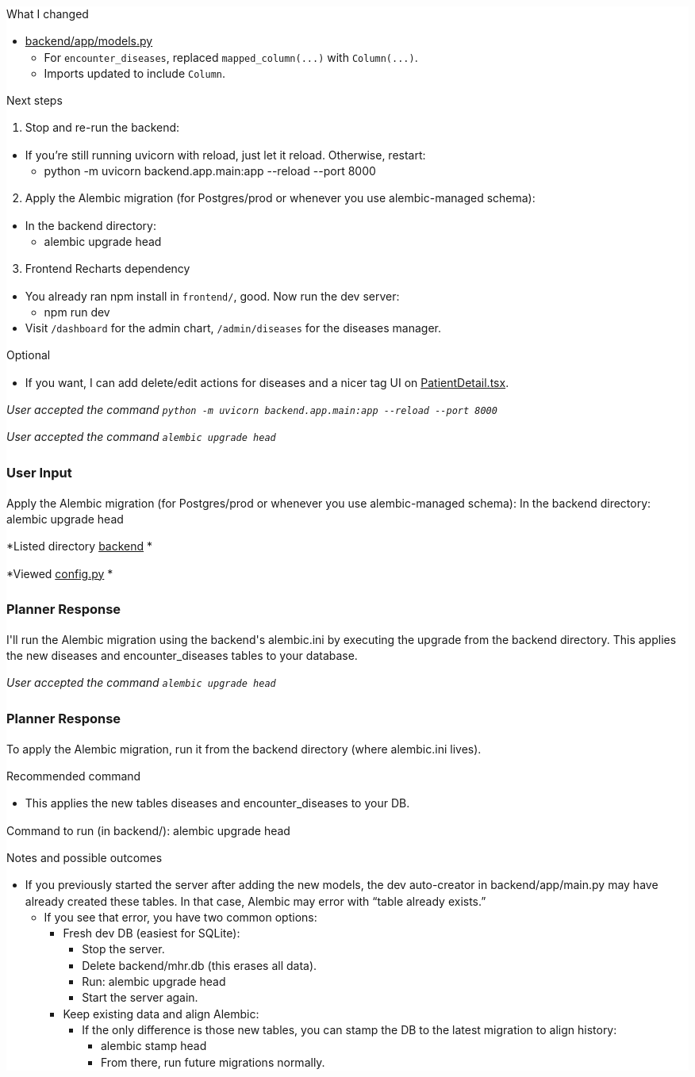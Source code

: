 What I changed
- [backend/app/models.py](cci:7://file:///c:/Users/LENOVO/Desktop/mig/backend/app/models.py:0:0-0:0)
  - For `encounter_diseases`, replaced `mapped_column(...)` with `Column(...)`.
  - Imports updated to include `Column`.

Next steps
1) Stop and re-run the backend:
- If you’re still running uvicorn with reload, just let it reload. Otherwise, restart:
  - python -m uvicorn backend.app.main:app --reload --port 8000

2) Apply the Alembic migration (for Postgres/prod or whenever you use alembic-managed schema):
- In the backend directory:
  - alembic upgrade head

3) Frontend Recharts dependency
- You already ran npm install in `frontend/`, good. Now run the dev server:
  - npm run dev
- Visit `/dashboard` for the admin chart, `/admin/diseases` for the diseases manager.

Optional
- If you want, I can add delete/edit actions for diseases and a nicer tag UI on [PatientDetail.tsx](cci:7://file:///c:/Users/LENOVO/Desktop/mig/frontend/src/pages/PatientDetail.tsx:0:0-0:0).

*User accepted the command `python -m uvicorn backend.app.main:app --reload --port 8000`*

*User accepted the command `alembic upgrade head`*

### User Input

Apply the Alembic migration (for Postgres/prod or whenever you use alembic-managed schema):
In the backend directory:
alembic upgrade head

*Listed directory [backend](file:///c:/Users/LENOVO/Desktop/mig/backend) *

*Viewed [config.py](file:///c:/Users/LENOVO/Desktop/mig/backend/app/core/config.py) *

### Planner Response

I'll run the Alembic migration using the backend's alembic.ini by executing the upgrade from the backend directory. This applies the new diseases and encounter_diseases tables to your database.

*User accepted the command `alembic upgrade head`*

### Planner Response

To apply the Alembic migration, run it from the backend directory (where alembic.ini lives).

Recommended command
- This applies the new tables diseases and encounter_diseases to your DB.

Command to run (in backend/):
alembic upgrade head

Notes and possible outcomes
- If you previously started the server after adding the new models, the dev auto-creator in backend/app/main.py may have already created these tables. In that case, Alembic may error with “table already exists.”
  - If you see that error, you have two common options:
    - Fresh dev DB (easiest for SQLite):
      - Stop the server.
      - Delete backend/mhr.db (this erases all data).
      - Run: alembic upgrade head
      - Start the server again.
    - Keep existing data and align Alembic:
      - If the only difference is those new tables, you can stamp the DB to the latest migration to align history:
        - alembic stamp head
        - From there, run future migrations normally.